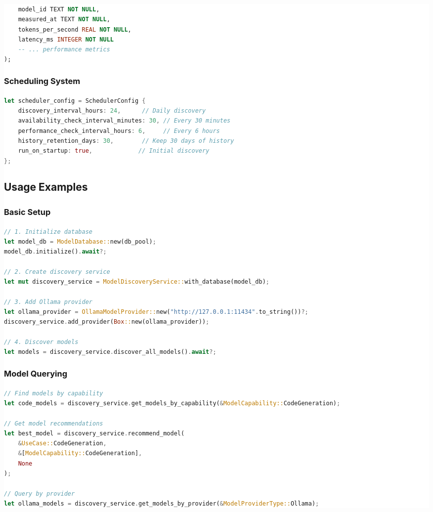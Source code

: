 ```sql
    model_id TEXT NOT NULL,
    measured_at TEXT NOT NULL,
    tokens_per_second REAL NOT NULL,
    latency_ms INTEGER NOT NULL
    -- ... performance metrics
);
```

### Scheduling System

```rust
let scheduler_config = SchedulerConfig {
    discovery_interval_hours: 24,      // Daily discovery
    availability_check_interval_minutes: 30, // Every 30 minutes
    performance_check_interval_hours: 6,     // Every 6 hours
    history_retention_days: 30,        // Keep 30 days of history
    run_on_startup: true,             // Initial discovery
};
```

## Usage Examples

### Basic Setup

```rust
// 1. Initialize database
let model_db = ModelDatabase::new(db_pool);
model_db.initialize().await?;

// 2. Create discovery service
let mut discovery_service = ModelDiscoveryService::with_database(model_db);

// 3. Add Ollama provider
let ollama_provider = OllamaModelProvider::new("http://127.0.0.1:11434".to_string())?;
discovery_service.add_provider(Box::new(ollama_provider));

// 4. Discover models
let models = discovery_service.discover_all_models().await?;
```

### Model Querying

```rust
// Find models by capability
let code_models = discovery_service.get_models_by_capability(&ModelCapability::CodeGeneration);

// Get model recommendations
let best_model = discovery_service.recommend_model(
    &UseCase::CodeGeneration,
    &[ModelCapability::CodeGeneration],
    None
);

// Query by provider
let ollama_models = discovery_service.get_models_by_provider(&ModelProviderType::Ollama);
```
